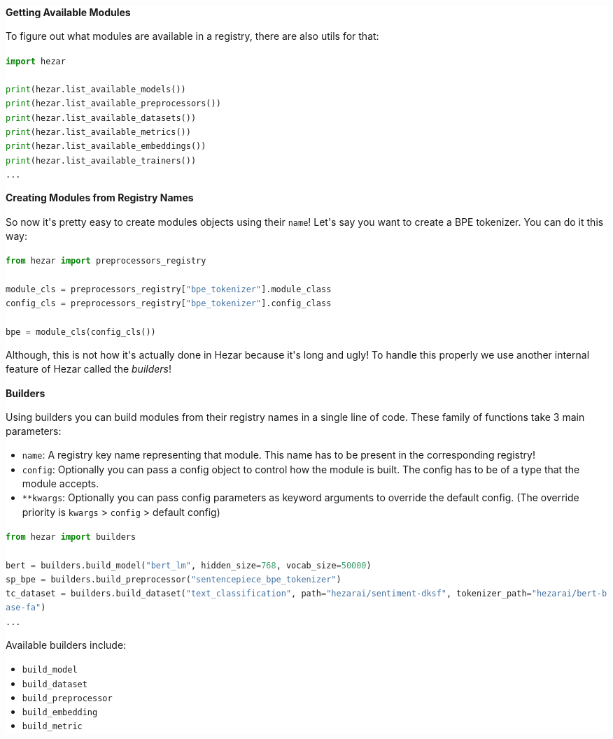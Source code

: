 **Getting Available Modules**

To figure out what modules are available in a registry, there are also utils for that:
```python
import hezar

print(hezar.list_available_models())
print(hezar.list_available_preprocessors())
print(hezar.list_available_datasets())
print(hezar.list_available_metrics())
print(hezar.list_available_embeddings())
print(hezar.list_available_trainers())
...
```
**Creating Modules from Registry Names**

So now it's pretty easy to create modules objects using their `name`! Let's say you want to create a 
BPE tokenizer. You can do it this way:
```python
from hezar import preprocessors_registry

module_cls = preprocessors_registry["bpe_tokenizer"].module_class
config_cls = preprocessors_registry["bpe_tokenizer"].config_class

bpe = module_cls(config_cls())
```
Although, this is not how it's actually done in Hezar because it's long and ugly! To handle this properly we use another
internal feature of Hezar called the _builders_!


**Builders**

Using builders you can build modules from their registry names in a single line of code.
These family of functions take 3 main parameters:
- `name`: A registry key name representing that module. This name has to be present in the corresponding registry!
- `config`: Optionally you can pass a config object to control how the module is built. The config has to be of a type that the module accepts.
- `**kwargs`: Optionally you can pass config parameters as keyword arguments to override the default config. (The override priority is `kwargs` > `config` > default config)  
```python
from hezar import builders

bert = builders.build_model("bert_lm", hidden_size=768, vocab_size=50000)
sp_bpe = builders.build_preprocessor("sentencepiece_bpe_tokenizer")
tc_dataset = builders.build_dataset("text_classification", path="hezarai/sentiment-dksf", tokenizer_path="hezarai/bert-base-fa")
...
```
Available builders include:
- `build_model`
- `build_dataset`
- `build_preprocessor`
- `build_embedding`
- `build_metric`
